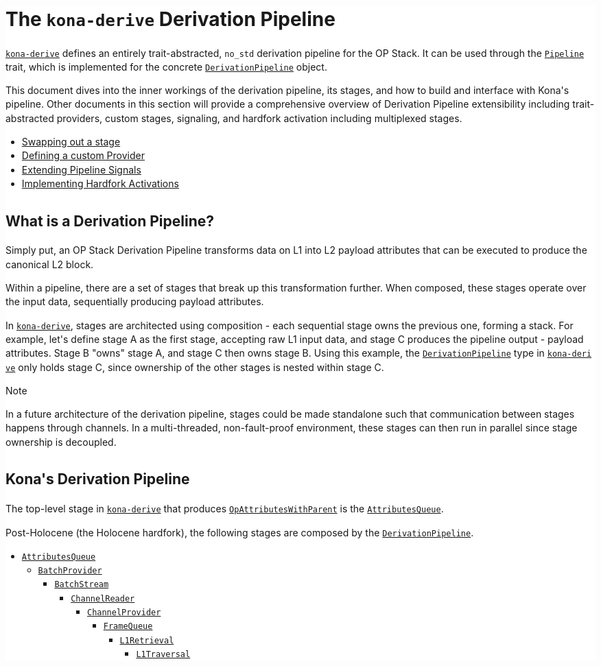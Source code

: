 # The `kona-derive` Derivation Pipeline

[`kona-derive`][kd] defines an entirely trait-abstracted, `no_std` derivation
pipeline for the OP Stack. It can be used through the [`Pipeline`][p] trait,
which is implemented for the concrete [`DerivationPipeline`][dp] object.

This document dives into the inner workings of the derivation pipeline, its
stages, and how to build and interface with Kona's pipeline. Other documents
in this section will provide a comprehensive overview of Derivation Pipeline
extensibility including trait-abstracted providers, custom stages, signaling,
and hardfork activation including multiplexed stages.

- [Swapping out a stage](./stages.md)
- [Defining a custom Provider](./providers.md)
- [Extending Pipeline Signals](./signals.md)
- [Implementing Hardfork Activations](./hardforks.md)


## What is a Derivation Pipeline?

Simply put, an OP Stack Derivation Pipeline transforms data on L1 into L2
payload attributes that can be executed to produce the canonical L2 block.

Within a pipeline, there are a set of stages that break up this transformation
further. When composed, these stages operate over the input data, sequentially
producing payload attributes.

In [`kona-derive`][kd], stages are architected using composition - each sequential
stage owns the previous one, forming a stack. For example, let's define stage A
as the first stage, accepting raw L1 input data, and stage C produces the pipeline
output - payload attributes. Stage B "owns" stage A, and stage C then owns stage B.
Using this example, the [`DerivationPipeline`][dp] type in [`kona-derive`][kd] only
holds stage C, since ownership of the other stages is nested within stage C.

> [!NOTE]
>
> In a future architecture of the derivation pipeline, stages could be made
> standalone such that communication between stages happens through channels.
> In a multi-threaded, non-fault-proof environment, these stages can then
> run in parallel since stage ownership is decoupled.


## Kona's Derivation Pipeline

The top-level stage in [`kona-derive`][kd] that produces
[`OpAttributesWithParent`][attributes] is the [`AttributesQueue`][attributes-queue].

Post-Holocene (the Holocene hardfork), the following stages are composed by
the [`DerivationPipeline`][dp].
- [`AttributesQueue`][attributes-queue]
   - [`BatchProvider`][batch-provider]
      - [`BatchStream`][batch-stream]
         - [`ChannelReader`][channel-reader]
            - [`ChannelProvider`][channel-provider]
               - [`FrameQueue`][frame-queue]
                  - [`L1Retrieval`][retrieval]
                     - [`L1Traversal`][traversal]


[driver]: https://github.com/op-rs/kona/blob/main/bin/client/src/l1/driver.rs#L74
[next]: https://doc.rust-lang.org/nightly/core/iter/trait.Iterator.html#tymethod.next
[builder]: https://docs.rs/kona-derive/latest/kona_derive/pipeline/struct.PipelineBuilder.html
[alloy]: https://github.com/alloy-rs/alloy
[ethers-rs]: https://github.com/gakonst/ethers-rs
[kona]: https://github.com/op-rs/kona
[clabby]: https://github.com/clabby
[refcell]: https://github.com/refcell
[go]: https://go.dev/
[magi]: https://github.com/a16z/magi
[kd]: https://crates.io/crates/kona-derive
[iterator]: https://doc.rust-lang.org/nightly/core/iter/trait.Iterator.html
[p]: https://docs.rs/kona-derive/latest/kona_derive/traits/trait.Pipeline.html
[op-dp]: https://github.com/ethereum-optimism/optimism/tree/develop/op-node/rollup/derive
[dp]: https://docs.rs/kona-derive/latest/kona_derive/pipeline/struct.DerivationPipeline.html
[attributes]: https://docs.rs/op-alloy-rpc-types-engine/latest/op_alloy_rpc_types_engine/struct.OpAttributesWithParent.html
[attributes-queue]: https://docs.rs/kona-derive/latest/kona_derive/stages/struct.AttributesQueue.html
[batch-provider]: https://docs.rs/kona-derive/latest/kona_derive/stages/struct.BatchProvider.html
[batch-stream]: https://docs.rs/kona-derive/latest/kona_derive/stages/struct.BatchStream.html
[channel-reader]: https://docs.rs/kona-derive/latest/kona_derive/stages/struct.ChannelReader.html
[channel-provider]: https://docs.rs/kona-derive/latest/kona_derive/stages/struct.ChannelProvider.html
[frame-queue]: https://docs.rs/kona-derive/latest/kona_derive/stages/struct.FrameQueue.html
[retrieval]: https://docs.rs/kona-derive/latest/kona_derive/stages/struct.L1Retrieval.html
[traversal]: https://docs.rs/kona-derive/latest/kona_derive/stages/struct.L1Traversal.html